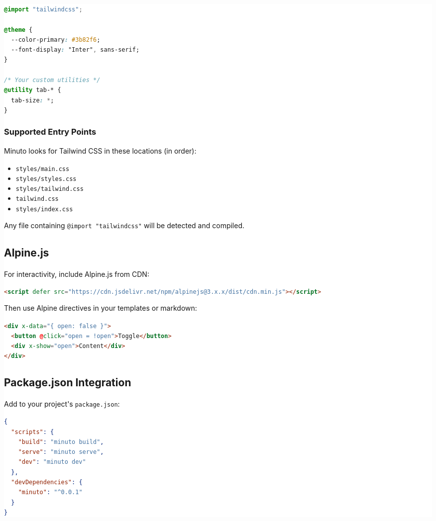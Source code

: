 ```css
@import "tailwindcss";

@theme {
  --color-primary: #3b82f6;
  --font-display: "Inter", sans-serif;
}

/* Your custom utilities */
@utility tab-* {
  tab-size: *;
}
```

### Supported Entry Points

Minuto looks for Tailwind CSS in these locations (in order):
- `styles/main.css`
- `styles/styles.css`
- `styles/tailwind.css`
- `tailwind.css`
- `styles/index.css`

Any file containing `@import "tailwindcss"` will be detected and compiled.

## Alpine.js

For interactivity, include Alpine.js from CDN:

```html
<script defer src="https://cdn.jsdelivr.net/npm/alpinejs@3.x.x/dist/cdn.min.js"></script>
```

Then use Alpine directives in your templates or markdown:

```html
<div x-data="{ open: false }">
  <button @click="open = !open">Toggle</button>
  <div x-show="open">Content</div>
</div>
```

## Package.json Integration

Add to your project's `package.json`:

```json
{
  "scripts": {
    "build": "minuto build",
    "serve": "minuto serve",
    "dev": "minuto dev"
  },
  "devDependencies": {
    "minuto": "^0.0.1"
  }
}
```
